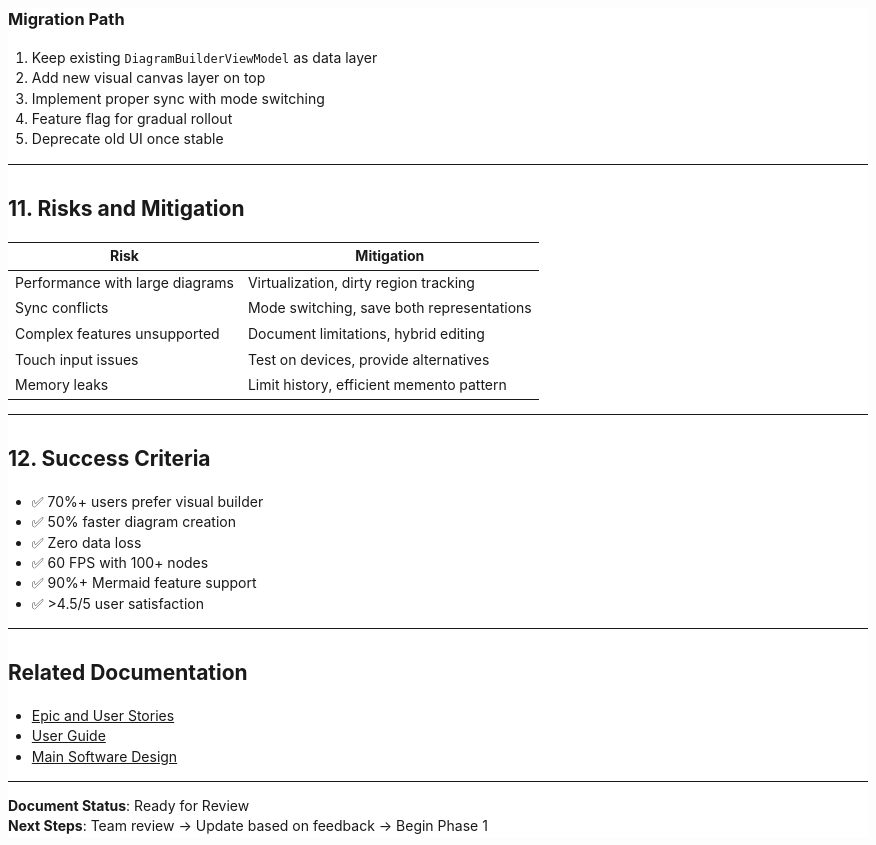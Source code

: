 ### Migration Path
1. Keep existing `DiagramBuilderViewModel` as data layer
2. Add new visual canvas layer on top
3. Implement proper sync with mode switching
4. Feature flag for gradual rollout
5. Deprecate old UI once stable

---

## 11. Risks and Mitigation

| Risk | Mitigation |
|------|------------|
| Performance with large diagrams | Virtualization, dirty region tracking |
| Sync conflicts | Mode switching, save both representations |
| Complex features unsupported | Document limitations, hybrid editing |
| Touch input issues | Test on devices, provide alternatives |
| Memory leaks | Limit history, efficient memento pattern |

---

## 12. Success Criteria

- ✅ 70%+ users prefer visual builder
- ✅ 50% faster diagram creation
- ✅ Zero data loss
- ✅ 60 FPS with 100+ nodes
- ✅ 90%+ Mermaid feature support
- ✅ >4.5/5 user satisfaction

---

## Related Documentation

- [Epic and User Stories](../features/visual-diagram-builder-epic.md)
- [User Guide](../user-guides/visual-diagram-builder-guide.md)
- [Main Software Design](../SOFTWARE_DESIGN.md)

---

**Document Status**: Ready for Review  
**Next Steps**: Team review → Update based on feedback → Begin Phase 1
